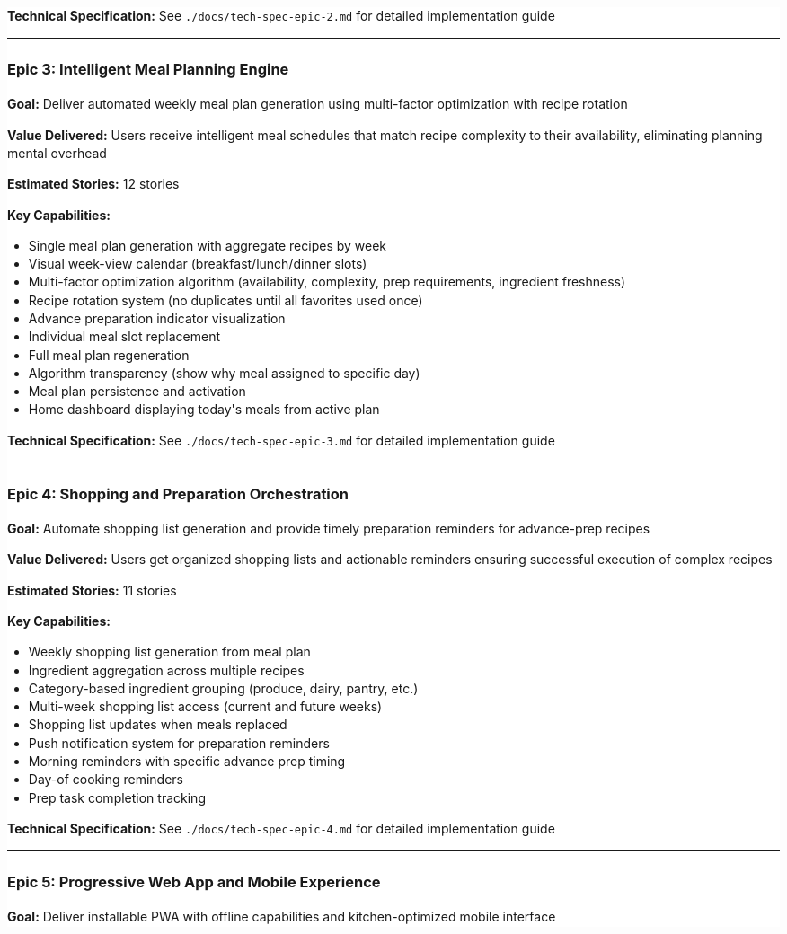 **Technical Specification:** See `./docs/tech-spec-epic-2.md` for detailed implementation guide

---

### Epic 3: Intelligent Meal Planning Engine
**Goal:** Deliver automated weekly meal plan generation using multi-factor optimization with recipe rotation

**Value Delivered:** Users receive intelligent meal schedules that match recipe complexity to their availability, eliminating planning mental overhead

**Estimated Stories:** 12 stories

**Key Capabilities:**
- Single meal plan generation with aggregate recipes by week
- Visual week-view calendar (breakfast/lunch/dinner slots)
- Multi-factor optimization algorithm (availability, complexity, prep requirements, ingredient freshness)
- Recipe rotation system (no duplicates until all favorites used once)
- Advance preparation indicator visualization
- Individual meal slot replacement
- Full meal plan regeneration
- Algorithm transparency (show why meal assigned to specific day)
- Meal plan persistence and activation
- Home dashboard displaying today's meals from active plan

**Technical Specification:** See `./docs/tech-spec-epic-3.md` for detailed implementation guide

---

### Epic 4: Shopping and Preparation Orchestration
**Goal:** Automate shopping list generation and provide timely preparation reminders for advance-prep recipes

**Value Delivered:** Users get organized shopping lists and actionable reminders ensuring successful execution of complex recipes

**Estimated Stories:** 11 stories

**Key Capabilities:**
- Weekly shopping list generation from meal plan
- Ingredient aggregation across multiple recipes
- Category-based ingredient grouping (produce, dairy, pantry, etc.)
- Multi-week shopping list access (current and future weeks)
- Shopping list updates when meals replaced
- Push notification system for preparation reminders
- Morning reminders with specific advance prep timing
- Day-of cooking reminders
- Prep task completion tracking

**Technical Specification:** See `./docs/tech-spec-epic-4.md` for detailed implementation guide

---

### Epic 5: Progressive Web App and Mobile Experience
**Goal:** Deliver installable PWA with offline capabilities and kitchen-optimized mobile interface

